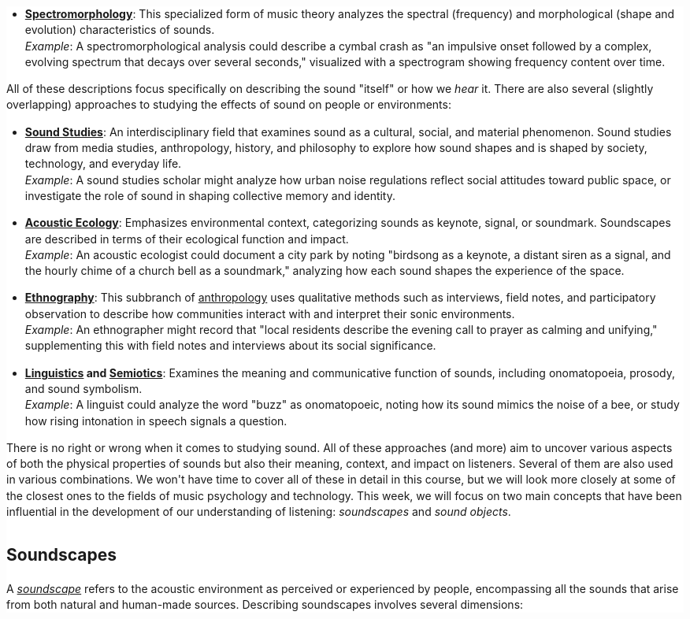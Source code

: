 - **[Spectromorphology](https://en.wikipedia.org/wiki/Spectromorphology)**: This specialized form of music theory analyzes the spectral (frequency) and morphological (shape and evolution) characteristics of sounds.  
	*Example*: A spectromorphological analysis could describe a cymbal crash as "an impulsive onset followed by a complex, evolving spectrum that decays over several seconds," visualized with a spectrogram showing frequency content over time.

All of these descriptions focus specifically on describing the sound "itself" or how we *hear* it. There are also several (slightly overlapping) approaches to studying the effects of sound on people or environments: 

- **[Sound Studies](https://en.wikipedia.org/wiki/Sound_studies)**: An interdisciplinary field that examines sound as a cultural, social, and material phenomenon. Sound studies draw from media studies, anthropology, history, and philosophy to explore how sound shapes and is shaped by society, technology, and everyday life.  
	*Example*: A sound studies scholar might analyze how urban noise regulations reflect social attitudes toward public space, or investigate the role of sound in shaping collective memory and identity.

- **[Acoustic Ecology](https://en.wikipedia.org/wiki/Acoustic_ecology)**: Emphasizes environmental context, categorizing sounds as keynote, signal, or soundmark. Soundscapes are described in terms of their ecological function and impact.  
	*Example*: An acoustic ecologist could document a city park by noting "birdsong as a keynote, a distant siren as a signal, and the hourly chime of a church bell as a soundmark," analyzing how each sound shapes the experience of the space.

- **[Ethnography](https://en.wikipedia.org/wiki/Ethnography)**: This subbranch of [anthropology](https://en.wikipedia.org/wiki/Anthropology) uses qualitative methods such as interviews, field notes, and participatory observation to describe how communities interact with and interpret their sonic environments.  
	*Example*: An ethnographer might record that "local residents describe the evening call to prayer as calming and unifying," supplementing this with field notes and interviews about its social significance.

- **[Linguistics](https://en.wikipedia.org/wiki/Linguistics) and [Semiotics](https://en.wikipedia.org/wiki/Semiotics)**: Examines the meaning and communicative function of sounds, including onomatopoeia, prosody, and sound symbolism.  
	*Example*: A linguist could analyze the word "buzz" as onomatopoeic, noting how its sound mimics the noise of a bee, or study how rising intonation in speech signals a question.

There is no right or wrong when it comes to studying sound. All of these approaches (and more) aim to uncover various aspects of both the physical properties of sounds but also their meaning, context, and impact on listeners. Several of them are also used in various combinations. We won't have time to cover all of these in detail in this course, but we will look more closely at some of the closest ones to the fields of music psychology and technology. This week, we will focus on two main concepts that have been influential in the development of our understanding of listening: *soundscapes* and *sound objects*.


## Soundscapes

A *[soundscape](https://en.wikipedia.org/wiki/Soundscape)* refers to the acoustic environment as perceived or experienced by people, encompassing all the sounds that arise from both natural and human-made sources. Describing soundscapes involves several dimensions:
